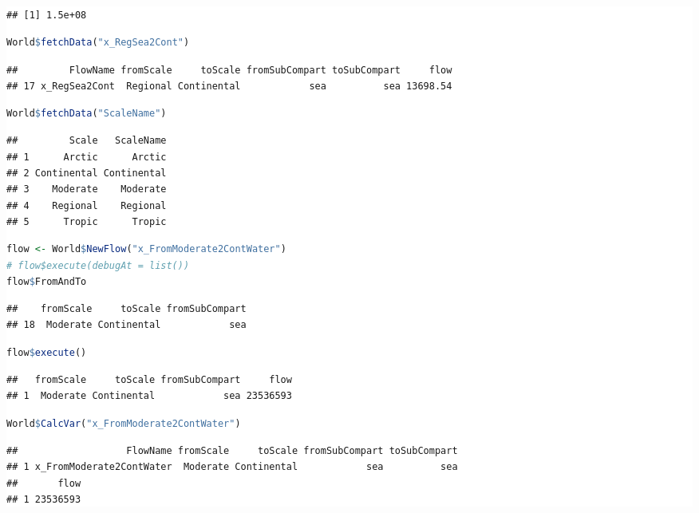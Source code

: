     ## [1] 1.5e+08

``` r
World$fetchData("x_RegSea2Cont")
```

    ##         FlowName fromScale     toScale fromSubCompart toSubCompart     flow
    ## 17 x_RegSea2Cont  Regional Continental            sea          sea 13698.54

``` r
World$fetchData("ScaleName")
```

    ##         Scale   ScaleName
    ## 1      Arctic      Arctic
    ## 2 Continental Continental
    ## 3    Moderate    Moderate
    ## 4    Regional    Regional
    ## 5      Tropic      Tropic

``` r
flow <- World$NewFlow("x_FromModerate2ContWater")
# flow$execute(debugAt = list())
flow$FromAndTo
```

    ##    fromScale     toScale fromSubCompart
    ## 18  Moderate Continental            sea

``` r
flow$execute()
```

    ##   fromScale     toScale fromSubCompart     flow
    ## 1  Moderate Continental            sea 23536593

``` r
World$CalcVar("x_FromModerate2ContWater")
```

    ##                   FlowName fromScale     toScale fromSubCompart toSubCompart
    ## 1 x_FromModerate2ContWater  Moderate Continental            sea          sea
    ##       flow
    ## 1 23536593
